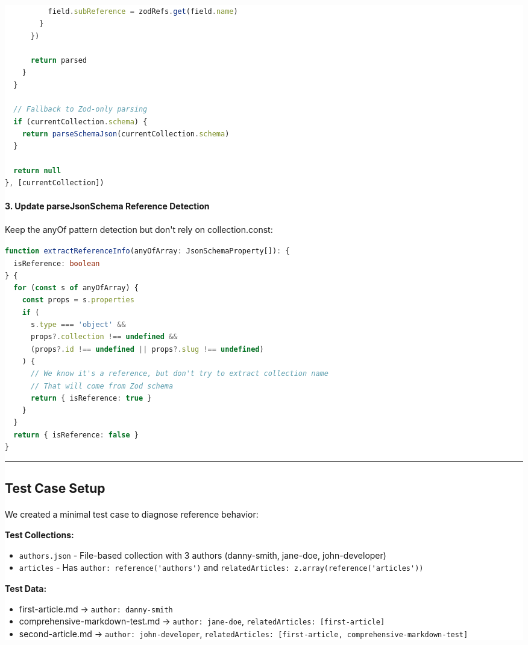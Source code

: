 ```typescript
          field.subReference = zodRefs.get(field.name)
        }
      })

      return parsed
    }
  }

  // Fallback to Zod-only parsing
  if (currentCollection.schema) {
    return parseSchemaJson(currentCollection.schema)
  }

  return null
}, [currentCollection])
```

#### 3. Update parseJsonSchema Reference Detection

Keep the anyOf pattern detection but don't rely on collection.const:

```typescript
function extractReferenceInfo(anyOfArray: JsonSchemaProperty[]): {
  isReference: boolean
} {
  for (const s of anyOfArray) {
    const props = s.properties
    if (
      s.type === 'object' &&
      props?.collection !== undefined &&
      (props?.id !== undefined || props?.slug !== undefined)
    ) {
      // We know it's a reference, but don't try to extract collection name
      // That will come from Zod schema
      return { isReference: true }
    }
  }
  return { isReference: false }
}
```

---

## Test Case Setup

We created a minimal test case to diagnose reference behavior:

**Test Collections:**
- `authors.json` - File-based collection with 3 authors (danny-smith, jane-doe, john-developer)
- `articles` - Has `author: reference('authors')` and `relatedArticles: z.array(reference('articles'))`

**Test Data:**
- first-article.md → `author: danny-smith`
- comprehensive-markdown-test.md → `author: jane-doe`, `relatedArticles: [first-article]`
- second-article.md → `author: john-developer`, `relatedArticles: [first-article, comprehensive-markdown-test]`

